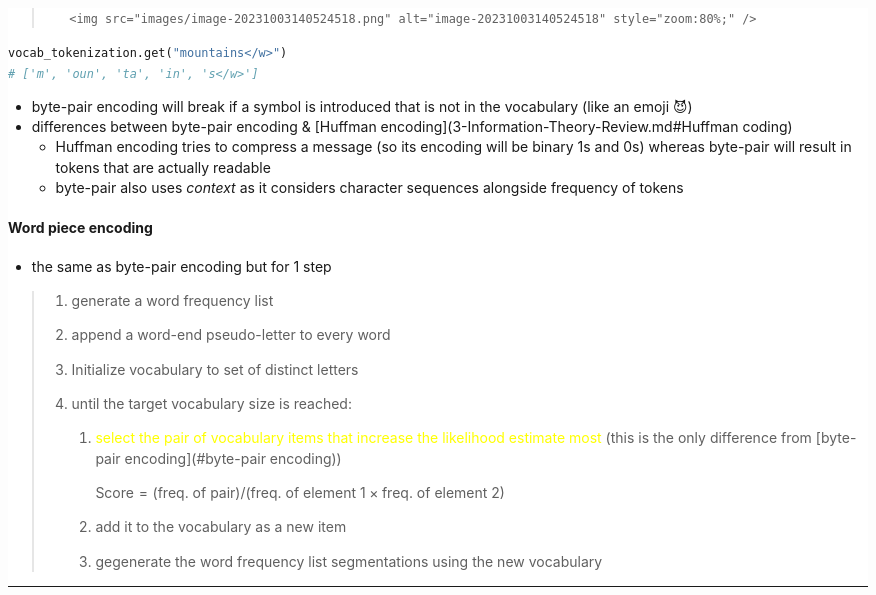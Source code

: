 >        <img src="images/image-20231003140524518.png" alt="image-20231003140524518" style="zoom:80%;" />

```python
vocab_tokenization.get("mountains</w>")
# ['m', 'oun', 'ta', 'in', 's</w>']
```

- byte-pair encoding will break if a symbol is introduced that is not in the vocabulary (like an emoji 😈)
- differences between byte-pair encoding & [Huffman encoding](3-Information-Theory-Review.md#Huffman coding)
  - Huffman encoding tries to compress a message (so its encoding will be binary 1s and 0s) whereas byte-pair will result in tokens that are actually readable
  - byte-pair also uses *context* as it considers character sequences alongside frequency of tokens

#### Word piece encoding

- the same as byte-pair encoding but for 1 step

> 1. generate a word frequency list 
>
> 2. append a word-end pseudo-letter  to every word 
>
> 3. Initialize vocabulary to set of distinct letters 
>
> 4. until the target vocabulary size is reached:
>
>    1. <span style="color:yellow">select the pair of vocabulary items that increase the likelihood estimate most</span> (this is the only difference from [byte-pair encoding](#byte-pair encoding))
>
>       $\text{Score} = (\text{freq. of pair}) / (\text{freq. of element 1} \times \text{freq. of element 2})$
>
>    2. add it to the vocabulary as a new item
>
>    3. gegenerate the word frequency list segmentations using the new vocabulary

---
